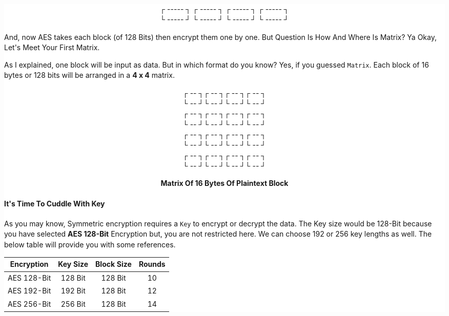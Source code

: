 <center>┌  -----  ┐ ┌  -----  ┐ ┌  -----  ┐ ┌  -----  ┐ </center>
<center>└  -----  ┘ └  -----  ┘ └  -----  ┘ └  -----  ┘</center>

And, now AES takes each block (of 128 Bits) then encrypt them one by one. But Question Is How And Where Is Matrix? Ya Okay, Let's Meet Your First Matrix.

As I explained, one block will be input as data. But in which format do you know? Yes, if you guessed `Matrix`. Each block of 16 bytes or 128 bits will be arranged in a **4 x 4** matrix.

<center>┌  --  ┐┌  --  ┐┌  --  ┐┌  --  ┐</center>
<center>└  --  ┘└  --  ┘└  --  ┘└  --  ┘</center>
<center>┌  --  ┐┌  --  ┐┌  --  ┐┌  --  ┐</center>
<center>└  --  ┘└  --  ┘└  --  ┘└  --  ┘</center>
<center>┌  --  ┐┌  --  ┐┌  --  ┐┌  --  ┐</center>
<center>└  --  ┘└  --  ┘└  --  ┘└  --  ┘</center>
<center>┌  --  ┐┌  --  ┐┌  --  ┐┌  --  ┐</center>
<center>└  --  ┘└  --  ┘└  --  ┘└  --  ┘</center>

<p><strong><center>Matrix Of 16 Bytes Of Plaintext Block</center></strong></p>

#### It's Time To Cuddle With Key
As you may know, Symmetric encryption requires a `Key` to encrypt or decrypt the data. The Key size would be 128-Bit because you have selected **AES 128-Bit** Encryption but, you are not restricted here. We can choose 192 or 256 key lengths as well. The below table will provide you with some references.

<table>
<thead>
<tr>
<th style="text-align:center">Encryption</th>
<th style="text-align:center">Key Size</th>
<th style="text-align:center">Block Size</th>
<th style="text-align:center">Rounds</th>
</tr>
</thead>
<tbody>
<tr>
<td style="text-align:center">AES 128-Bit</td>
<td style="text-align:center">128 Bit</td>
<td style="text-align:center">128 Bit</td>
<td style="text-align:center">10</td>
</tr>
<tr>
<td style="text-align:center">AES 192-Bit</td>
<td style="text-align:center">192 Bit</td>
<td style="text-align:center">128 Bit</td>
<td style="text-align:center">12</td>
</tr>
<tr>
<td style="text-align:center">AES 256-Bit</td>
<td style="text-align:center">256 Bit</td>
<td style="text-align:center">128 Bit</td>
<td style="text-align:center">14</td>
</tr>
</tbody>
</table>
